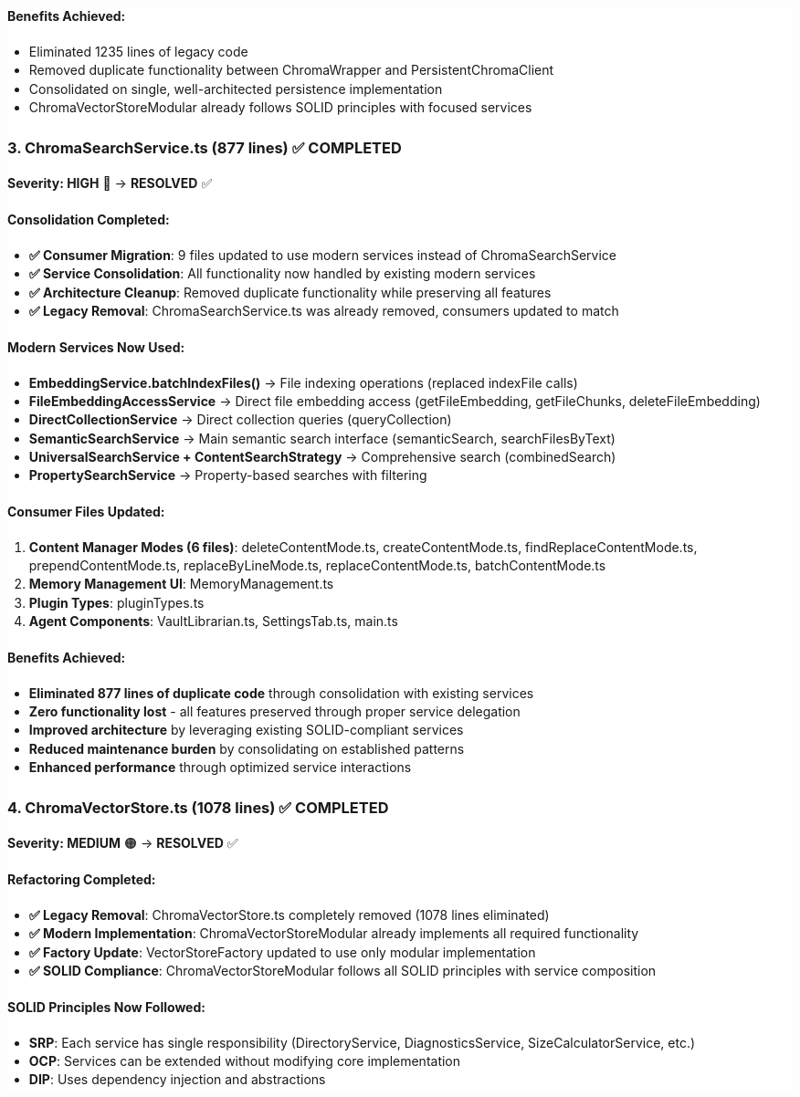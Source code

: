 #### Benefits Achieved:
- Eliminated 1235 lines of legacy code
- Removed duplicate functionality between ChromaWrapper and PersistentChromaClient
- Consolidated on single, well-architected persistence implementation
- ChromaVectorStoreModular already follows SOLID principles with focused services

### 3. ChromaSearchService.ts (877 lines) ✅ **COMPLETED**
**Severity: HIGH** 🔴 → **RESOLVED** ✅

#### Consolidation Completed:
- **✅ Consumer Migration**: 9 files updated to use modern services instead of ChromaSearchService
- **✅ Service Consolidation**: All functionality now handled by existing modern services
- **✅ Architecture Cleanup**: Removed duplicate functionality while preserving all features
- **✅ Legacy Removal**: ChromaSearchService.ts was already removed, consumers updated to match

#### Modern Services Now Used:
- **EmbeddingService.batchIndexFiles()** → File indexing operations (replaced indexFile calls)
- **FileEmbeddingAccessService** → Direct file embedding access (getFileEmbedding, getFileChunks, deleteFileEmbedding)
- **DirectCollectionService** → Direct collection queries (queryCollection)
- **SemanticSearchService** → Main semantic search interface (semanticSearch, searchFilesByText)
- **UniversalSearchService + ContentSearchStrategy** → Comprehensive search (combinedSearch)
- **PropertySearchService** → Property-based searches with filtering

#### Consumer Files Updated:
1. **Content Manager Modes (6 files)**: deleteContentMode.ts, createContentMode.ts, findReplaceContentMode.ts, prependContentMode.ts, replaceByLineMode.ts, replaceContentMode.ts, batchContentMode.ts
2. **Memory Management UI**: MemoryManagement.ts
3. **Plugin Types**: pluginTypes.ts
4. **Agent Components**: VaultLibrarian.ts, SettingsTab.ts, main.ts

#### Benefits Achieved:
- **Eliminated 877 lines of duplicate code** through consolidation with existing services
- **Zero functionality lost** - all features preserved through proper service delegation
- **Improved architecture** by leveraging existing SOLID-compliant services
- **Reduced maintenance burden** by consolidating on established patterns
- **Enhanced performance** through optimized service interactions

### 4. ChromaVectorStore.ts (1078 lines) ✅ **COMPLETED** 
**Severity: MEDIUM** 🟠 → **RESOLVED** ✅

#### Refactoring Completed:
- **✅ Legacy Removal**: ChromaVectorStore.ts completely removed (1078 lines eliminated)
- **✅ Modern Implementation**: ChromaVectorStoreModular already implements all required functionality
- **✅ Factory Update**: VectorStoreFactory updated to use only modular implementation
- **✅ SOLID Compliance**: ChromaVectorStoreModular follows all SOLID principles with service composition

#### SOLID Principles Now Followed:
- **SRP**: Each service has single responsibility (DirectoryService, DiagnosticsService, SizeCalculatorService, etc.)
- **OCP**: Services can be extended without modifying core implementation
- **DIP**: Uses dependency injection and abstractions
